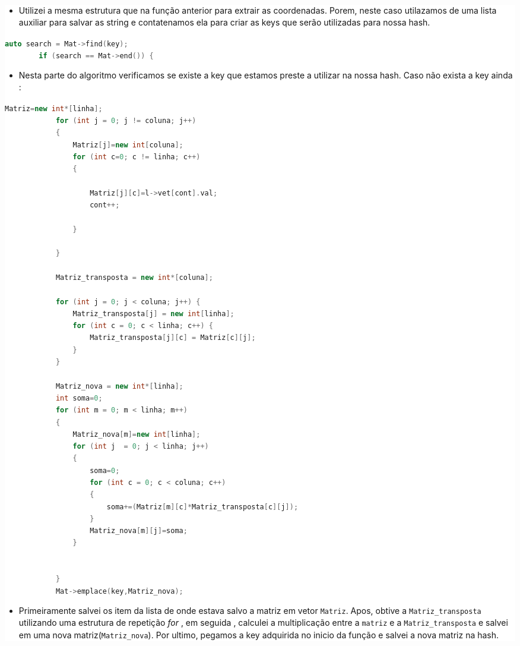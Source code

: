 -  Utilizei a mesma estrutura que na função anterior para extrair as coordenadas. Porem, neste caso utilazamos de uma lista auxiliar para salvar as string e contatenamos ela para criar as keys que serão utilizadas para nossa hash.

```c++
auto search = Mat->find(key);
		if (search == Mat->end()) {

```
- Nesta parte do algoritmo verificamos se existe a key que estamos preste a utilizar na nossa hash. Caso não exista a key ainda :
```c++
Matriz=new int*[linha];
			for (int j = 0; j != coluna; j++)
			{	
				Matriz[j]=new int[coluna];
				for (int c=0; c != linha; c++)
				{
					
					Matriz[j][c]=l->vet[cont].val;
					cont++;
					
				}
				
			}

			Matriz_transposta = new int*[coluna];

			for (int j = 0; j < coluna; j++) {
				Matriz_transposta[j] = new int[linha];
				for (int c = 0; c < linha; c++) {
					Matriz_transposta[j][c] = Matriz[c][j];
				}
			}

			Matriz_nova = new int*[linha];
			int soma=0;
			for (int m = 0; m < linha; m++)
			{
				Matriz_nova[m]=new int[linha];
				for (int j  = 0; j < linha; j++)
				{
					soma=0;
					for (int c = 0; c < coluna; c++)
					{
						soma+=(Matriz[m][c]*Matriz_transposta[c][j]);
					}
					Matriz_nova[m][j]=soma;
				}
			
				
			}
			Mat->emplace(key,Matriz_nova);

```
- Primeiramente salvei os item da lista de onde estava salvo a matriz em vetor ```Matriz```. Apos,  obtive a ```Matriz_transposta``` utilizando uma estrutura de repetição *for* , em seguida , calculei a multiplicação entre a ```matriz``` e a ```Matriz_transposta``` e salvei em uma nova matriz(```Matriz_nova```). Por ultimo, pegamos a key adquirida no inicio da função e salvei a nova matriz na hash.
